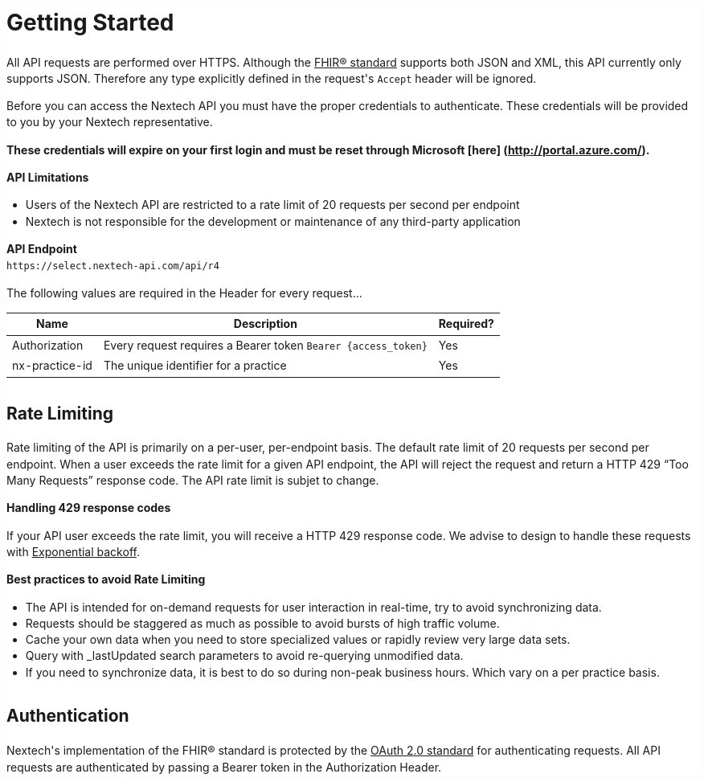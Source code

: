 # Getting Started #

All API requests are performed over HTTPS. Although the [FHIR® standard](https://www.hl7.org/fhir/index.html) supports both JSON and XML, this API currently only supports JSON.  Therefore any type explicitly defined in the request's `Accept` header will be ignored.

Before you can access the Nextech API you must have the proper credentials to authenticate. These credentials will be provided to you by your Nextech representative. 

**These credentials will expire on your first login and must be reset through Microsoft [here] (http://portal.azure.com/).**

**API Limitations**  
- Users of the Nextech API are restricted to a rate limit of 20 requests per second per endpoint  
- Nextech is not responsible for the development or maintenance of any third-party application

**API Endpoint**  
`https://select.nextech-api.com/api/r4`

The following values are required in the Header for every request...

| Name | Description | Required? |
| ---- | ----------- | --------- |
| Authorization | Every request requires a Bearer token `Bearer {access_token}` | Yes |
| nx-practice-id | The unique identifier for a practice | Yes |

## Rate Limiting ##

Rate limiting of the API is primarily on a per-user, per-endpoint basis. The default rate limit of 20 requests per second per endpoint. When a user exceeds the rate limit for a given API endpoint, the API will reject the request and return a HTTP 429 “Too Many Requests” response code. The API rate limit is subjet to change.

**Handling 429 response codes**

If your API user exceeds the rate limit, you will receive a HTTP 429 response code. We advise to design to handle these requests with [Exponential backoff](https://en.wikipedia.org/wiki/Exponential_backoff).

**Best practices to avoid Rate Limiting**  
- The API is intended for on-demand requests for user interaction in real-time, try to avoid synchronizing data.  
- Requests should be staggered as much as possible to avoid bursts of high traffic volume.  
- Cache your own data when you need to store specialized values or rapidly review very large data sets.  
- Query with _lastUpdated search parameters to avoid re-querying unmodified data.  
- If you need to synchronize data, it is best to do so during non-peak business hours. Which vary on a per practice basis.  

## Authentication ##

Nextech's implementation of the FHIR® standard is protected by the [OAuth 2.0 standard](https://oauth.net/2/) for authenticating requests.  All API requests are authenticated by passing a Bearer token in the Authorization Header.
